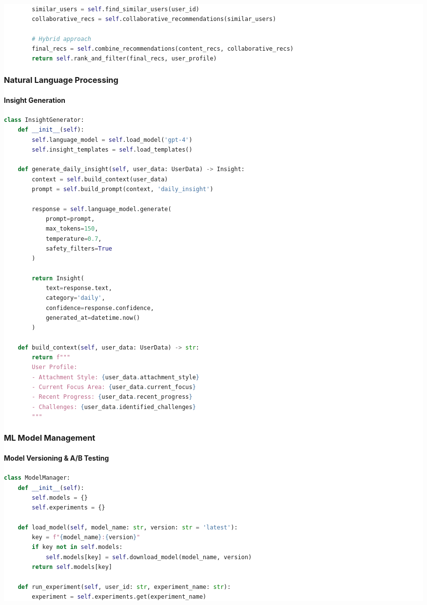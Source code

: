 ```python
        similar_users = self.find_similar_users(user_id)
        collaborative_recs = self.collaborative_recommendations(similar_users)

        # Hybrid approach
        final_recs = self.combine_recommendations(content_recs, collaborative_recs)
        return self.rank_and_filter(final_recs, user_profile)
```

### Natural Language Processing

#### Insight Generation

```python
class InsightGenerator:
    def __init__(self):
        self.language_model = self.load_model('gpt-4')
        self.insight_templates = self.load_templates()

    def generate_daily_insight(self, user_data: UserData) -> Insight:
        context = self.build_context(user_data)
        prompt = self.build_prompt(context, 'daily_insight')

        response = self.language_model.generate(
            prompt=prompt,
            max_tokens=150,
            temperature=0.7,
            safety_filters=True
        )

        return Insight(
            text=response.text,
            category='daily',
            confidence=response.confidence,
            generated_at=datetime.now()
        )

    def build_context(self, user_data: UserData) -> str:
        return f"""
        User Profile:
        - Attachment Style: {user_data.attachment_style}
        - Current Focus Area: {user_data.current_focus}
        - Recent Progress: {user_data.recent_progress}
        - Challenges: {user_data.identified_challenges}
        """
```

### ML Model Management

#### Model Versioning & A/B Testing

```python
class ModelManager:
    def __init__(self):
        self.models = {}
        self.experiments = {}

    def load_model(self, model_name: str, version: str = 'latest'):
        key = f"{model_name}:{version}"
        if key not in self.models:
            self.models[key] = self.download_model(model_name, version)
        return self.models[key]

    def run_experiment(self, user_id: str, experiment_name: str):
        experiment = self.experiments.get(experiment_name)
```